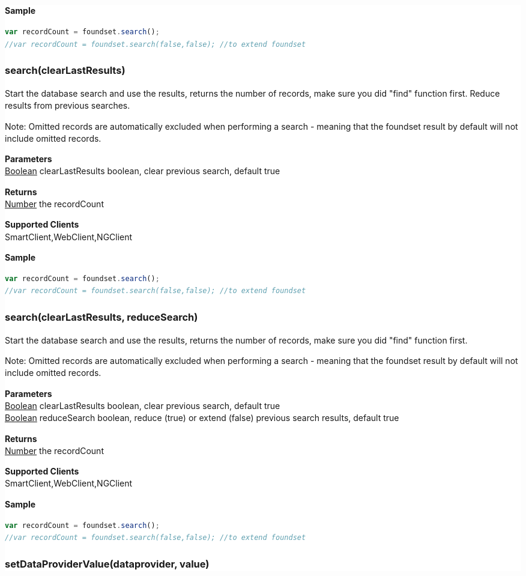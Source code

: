 **Sample**

```javascript
var recordCount = foundset.search();
//var recordCount = foundset.search(false,false); //to extend foundset
```
### search(clearLastResults)

Start the database search and use the results, returns the number of records, make sure you did "find" function first.
Reduce results from previous searches.

Note: Omitted records are automatically excluded when performing a search - meaning that the foundset result by default will not include omitted records.

**Parameters**\
[Boolean](../../JSLib/Boolean.md) clearLastResults boolean, clear previous search, default true

**Returns**\
[Number](../../JSLib/Number.md) the recordCount

**Supported Clients**\
SmartClient,WebClient,NGClient

**Sample**

```javascript
var recordCount = foundset.search();
//var recordCount = foundset.search(false,false); //to extend foundset
```
### search(clearLastResults, reduceSearch)

Start the database search and use the results, returns the number of records, make sure you did "find" function first.

Note: Omitted records are automatically excluded when performing a search - meaning that the foundset result by default will not include omitted records.

**Parameters**\
[Boolean](../../JSLib/Boolean.md) clearLastResults boolean, clear previous search, default true\
[Boolean](../../JSLib/Boolean.md) reduceSearch boolean, reduce (true) or extend (false) previous search results, default true

**Returns**\
[Number](../../JSLib/Number.md) the recordCount

**Supported Clients**\
SmartClient,WebClient,NGClient

**Sample**

```javascript
var recordCount = foundset.search();
//var recordCount = foundset.search(false,false); //to extend foundset
```
### setDataProviderValue(dataprovider, value)
